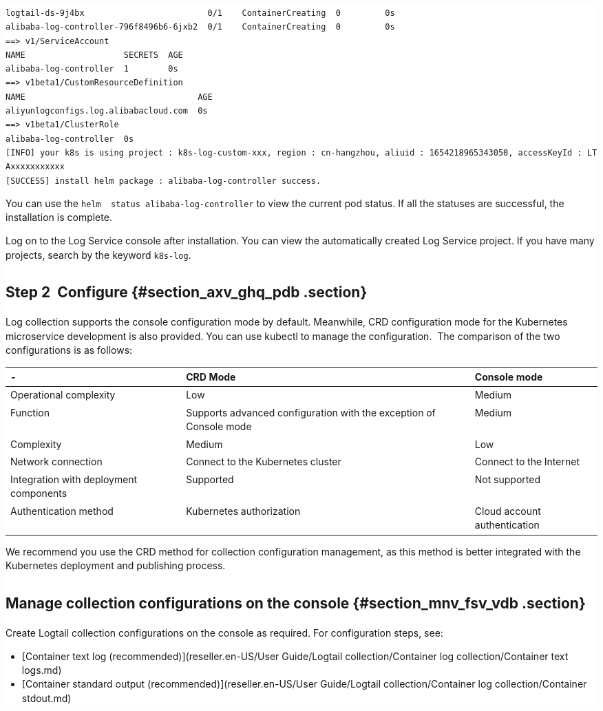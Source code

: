 ```
logtail-ds-9j4bx                         0/1    ContainerCreating  0         0s
alibaba-log-controller-796f8496b6-6jxb2  0/1    ContainerCreating  0         0s
==> v1/ServiceAccount
NAME                    SECRETS  AGE
alibaba-log-controller  1        0s
==> v1beta1/CustomResourceDefinition
NAME                                   AGE
aliyunlogconfigs.log.alibabacloud.com  0s
==> v1beta1/ClusterRole
alibaba-log-controller  0s
[INFO] your k8s is using project : k8s-log-custom-xxx, region : cn-hangzhou, aliuid : 1654218965343050, accessKeyId : LTAxxxxxxxxxxx
[SUCCESS] install helm package : alibaba-log-controller success.
```

You can use the `helm  status alibaba-log-controller` to view the current pod status. If all the statuses are successful, the installation is complete.

Log on to the Log Service console after installation. You can view the automatically created Log Service project. If you have many projects, search by the keyword `k8s-log`.

## Step 2  Configure {#section_axv_ghq_pdb .section}

Log collection supports the console configuration mode by default. Meanwhile, CRD configuration mode for the Kubernetes microservice development is also provided. You can use kubectl to manage the configuration.  The comparison of the two configurations is as follows:

|-|CRD Mode |Console mode|
|:-|:--------|:-----------|
|Operational complexity|Low|Medium|
|Function|Supports advanced configuration with the exception of Console mode|Medium|
|Complexity|Medium|Low|
|Network connection |Connect to the Kubernetes cluster |Connect to the Internet|
|Integration with deployment components |Supported|Not supported|
|Authentication method |Kubernetes authorization |Cloud account authentication|

We recommend you use the CRD method for collection configuration management, as this method is better integrated with the Kubernetes deployment and publishing process.

## Manage collection configurations on the console {#section_mnv_fsv_vdb .section}

Create Logtail collection configurations on the console as required. For configuration steps, see:

-   [Container text log \(recommended\)](reseller.en-US/User Guide/Logtail collection/Container log collection/Container text logs.md)
-   [Container standard output \(recommended\)](reseller.en-US/User Guide/Logtail collection/Container log collection/Container stdout.md)
